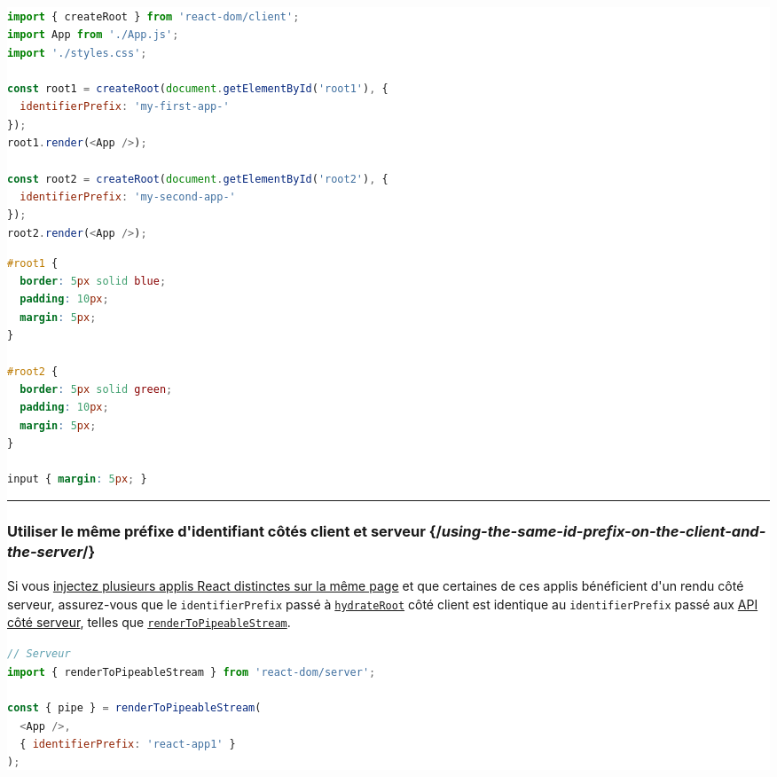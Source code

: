 ```js src/index.js active
import { createRoot } from 'react-dom/client';
import App from './App.js';
import './styles.css';

const root1 = createRoot(document.getElementById('root1'), {
  identifierPrefix: 'my-first-app-'
});
root1.render(<App />);

const root2 = createRoot(document.getElementById('root2'), {
  identifierPrefix: 'my-second-app-'
});
root2.render(<App />);
```

```css
#root1 {
  border: 5px solid blue;
  padding: 10px;
  margin: 5px;
}

#root2 {
  border: 5px solid green;
  padding: 10px;
  margin: 5px;
}

input { margin: 5px; }
```

</Sandpack>

---

### Utiliser le même préfixe d'identifiant côtés client et serveur {/*using-the-same-id-prefix-on-the-client-and-the-server*/}

Si vous [injectez plusieurs applis React distinctes sur la même page](#specifying-a-shared-prefix-for-all-generated-ids) et que certaines de ces applis bénéficient d'un rendu côté serveur, assurez-vous que le `identifierPrefix` passé à [`hydrateRoot`](/reference/react-dom/client/hydrateRoot) côté client est identique au `identifierPrefix` passé aux [API côté serveur](/reference/react-dom/server), telles que [`renderToPipeableStream`](/reference/react-dom/server/renderToPipeableStream).

```js
// Serveur
import { renderToPipeableStream } from 'react-dom/server';

const { pipe } = renderToPipeableStream(
  <App />,
  { identifierPrefix: 'react-app1' }
);
```
